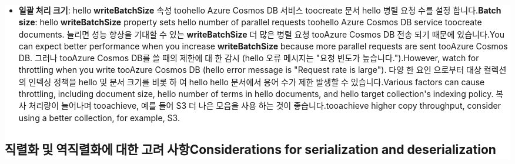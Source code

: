   * <span data-ttu-id="66244-371">**일괄 처리 크기**: hello **writeBatchSize** 속성 toohello Azure Cosmos DB 서비스 toocreate 문서 hello 병렬 요청 수를 설정 합니다.</span><span class="sxs-lookup"><span data-stu-id="66244-371">**Batch size**: hello **writeBatchSize** property sets hello number of parallel requests toohello Azure Cosmos DB service toocreate documents.</span></span> <span data-ttu-id="66244-372">늘리면 성능 향상을 기대할 수 있는 **writeBatchSize** 더 많은 병렬 요청 tooAzure Cosmos DB 전송 되기 때문에 있습니다.</span><span class="sxs-lookup"><span data-stu-id="66244-372">You can expect better performance when you increase **writeBatchSize** because more parallel requests are sent tooAzure Cosmos DB.</span></span> <span data-ttu-id="66244-373">그러나 tooAzure Cosmos DB를 쓸 때의 제한에 대 한 감시 (hello 오류 메시지는 "요청 빈도가 높습니다.").</span><span class="sxs-lookup"><span data-stu-id="66244-373">However, watch for throttling when you write tooAzure Cosmos DB (hello error message is "Request rate is large").</span></span> <span data-ttu-id="66244-374">다양 한 요인 으로부터 대상 컬렉션의 인덱싱 정책을 hello 및 문서 크기를 비롯 하 여 hello hello 문서에서 용어 수가 제한 발생할 수 있습니다.</span><span class="sxs-lookup"><span data-stu-id="66244-374">Various factors can cause throttling, including document size, hello number of terms in hello documents, and hello target collection's indexing policy.</span></span> <span data-ttu-id="66244-375">복사 처리량이 늘어나며 tooachieve, 예를 들어 S3 더 나은 모음을 사용 하는 것이 좋습니다.</span><span class="sxs-lookup"><span data-stu-id="66244-375">tooachieve higher copy throughput, consider using a better collection, for example, S3.</span></span>

## <a name="considerations-for-serialization-and-deserialization"></a><span data-ttu-id="66244-376">직렬화 및 역직렬화에 대한 고려 사항</span><span class="sxs-lookup"><span data-stu-id="66244-376">Considerations for serialization and deserialization</span></span>
